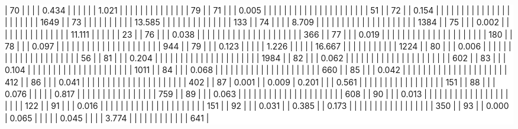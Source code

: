 |    70 |         |         |         |   0.434 |         |         |         |         |         |   1.021 |         |         |         |         |         |         |         |         |         |         |         |         |         |      79 |
|    71 |         |         |   0.005 |         |         |         |         |         |         |         |         |         |         |         |         |         |         |         |         |         |         |         |         |      51 |
|    72 |         |   0.154 |         |         |         |         |         |         |         |         |         |         |         |         |         |         |         |         |         |         |         |         |         |    1649 |
|    73 |         |         |         |         |         |         |         |         |         |  13.585 |         |         |         |         |         |         |         |         |         |         |         |         |         |     133 |
|    74 |         |         |         |   8.709 |         |         |         |         |         |         |         |         |         |         |         |         |         |         |         |         |         |         |         |    1384 |
|    75 |         |         |   0.002 |         |         |         |         |         |         |         |         |         |         |         |         |         |         |  11.111 |         |         |         |         |         |      23 |
|    76 |         |         |   0.038 |         |         |         |         |         |         |         |         |         |         |         |         |         |         |         |         |         |         |         |         |     366 |
|    77 |         |         |   0.019 |         |         |         |         |         |         |         |         |         |         |         |         |         |         |         |         |         |         |         |         |     180 |
|    78 |         |         |   0.097 |         |         |         |         |         |         |         |         |         |         |         |         |         |         |         |         |         |         |         |         |     944 |
|    79 |         |         |   0.123 |         |         |         |         |   1.226 |         |         |         |         |  16.667 |         |         |         |         |         |         |         |         |         |         |    1224 |
|    80 |         |         |   0.006 |         |         |         |         |         |         |         |         |         |         |         |         |         |         |         |         |         |         |         |         |      56 |
|    81 |         |         |   0.204 |         |         |         |         |         |         |         |         |         |         |         |         |         |         |         |         |         |         |         |         |    1984 |
|    82 |         |         |   0.062 |         |         |         |         |         |         |         |         |         |         |         |         |         |         |         |         |         |         |         |         |     602 |
|    83 |         |         |   0.104 |         |         |         |         |         |         |         |         |         |         |         |         |         |         |         |         |         |         |         |         |    1011 |
|    84 |         |         |   0.068 |         |         |         |         |         |         |         |         |         |         |         |         |         |         |         |         |         |         |         |         |     660 |
|    85 |         |         |   0.042 |         |         |         |         |         |         |         |         |         |         |         |         |         |         |         |         |         |         |         |         |     412 |
|    86 |         |         |   0.041 |         |         |         |         |         |         |         |         |         |         |         |         |         |         |         |         |         |         |         |         |     402 |
|    87 |   0.001 |         |   0.009 |   0.201 |         |         |   0.561 |         |         |         |         |         |         |         |         |         |         |         |         |         |         |         |         |     151 |
|    88 |         |         |   0.076 |         |         |         |         |   0.817 |         |         |         |         |         |         |         |         |         |         |         |         |         |         |         |     759 |
|    89 |         |         |   0.063 |         |         |         |         |         |         |         |         |         |         |         |         |         |         |         |         |         |         |         |         |     608 |
|    90 |         |         |   0.013 |         |         |         |         |         |         |         |         |         |         |         |         |         |         |         |         |         |         |         |         |     122 |
|    91 |         |         |   0.016 |         |         |         |         |         |         |         |         |         |         |         |         |         |         |         |         |         |         |         |         |     151 |
|    92 |         |         |   0.031 |         |   0.385 |         |   0.173 |         |         |         |         |         |         |         |         |         |         |         |         |         |         |         |         |     350 |
|    93 |         |   0.000 |   0.065 |         |         |         |         |   0.045 |         |         |         |   3.774 |         |         |         |         |         |         |         |         |         |         |         |     641 |